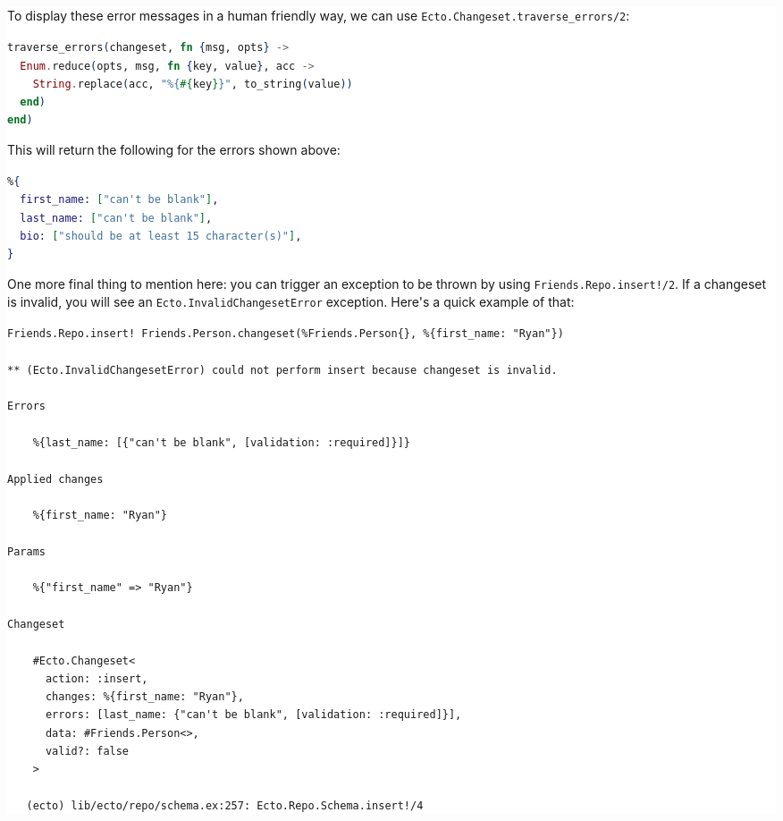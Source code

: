 To display these error messages in a human friendly way, we can use `Ecto.Changeset.traverse_errors/2`:

```elixir
traverse_errors(changeset, fn {msg, opts} ->
  Enum.reduce(opts, msg, fn {key, value}, acc ->
    String.replace(acc, "%{#{key}}", to_string(value))
  end)
end)
```

This will return the following for the errors shown above:

```elixir
%{
  first_name: ["can't be blank"],
  last_name: ["can't be blank"],
  bio: ["should be at least 15 character(s)"],
}
```

One more final thing to mention here: you can trigger an exception to be thrown by using `Friends.Repo.insert!/2`. If a changeset is invalid, you will see an `Ecto.InvalidChangesetError` exception. Here's a quick example of that:

```
Friends.Repo.insert! Friends.Person.changeset(%Friends.Person{}, %{first_name: "Ryan"})

** (Ecto.InvalidChangesetError) could not perform insert because changeset is invalid.

Errors

    %{last_name: [{"can't be blank", [validation: :required]}]}

Applied changes

    %{first_name: "Ryan"}

Params

    %{"first_name" => "Ryan"}

Changeset

    #Ecto.Changeset<
      action: :insert,
      changes: %{first_name: "Ryan"},
      errors: [last_name: {"can't be blank", [validation: :required]}],
      data: #Friends.Person<>,
      valid?: false
    >

   (ecto) lib/ecto/repo/schema.ex:257: Ecto.Repo.Schema.insert!/4
```
